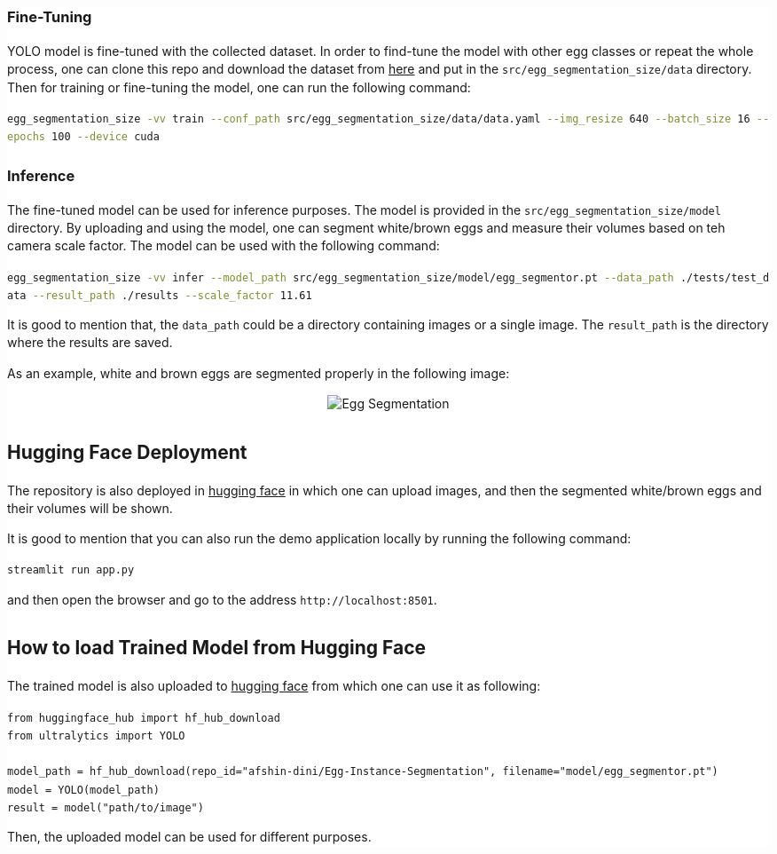 ### Fine-Tuning
YOLO model is fine-tuned with the collected dataset. In order to find-tune the model with other egg classes or repeat the whole process,
one can clone this repo and download the dataset from [here](https://huggingface.co/datasets/afshin-dini/Egg-Instance-Segmentation) and put in the `src/egg_segmentation_size/data` directory.
Then for training or fine-tuning the model, one can run the following command:
```bash
egg_segmentation_size -vv train --conf_path src/egg_segmentation_size/data/data.yaml --img_resize 640 --batch_size 16 --epochs 100 --device cuda
```

### Inference
The fine-tuned model can be used for inference purposes. The model is provided in the `src/egg_segmentation_size/model` directory.
By uploading and using the model, one can segment white/brown eggs and measure their volumes based on teh camera scale factor.
The model can be used with the following command:
```bash
egg_segmentation_size -vv infer --model_path src/egg_segmentation_size/model/egg_segmentor.pt --data_path ./tests/test_data --result_path ./results --scale_factor 11.61
```
It is good to mention that, the `data_path` could be a directory containing images or a single image. The `result_path` is the directory where the results are saved.

As an example, white and brown eggs are segmented properly in the following image:
<p align="center">
    <img width="800" src="./results/sample1.jpg" alt="Egg Segmentation">
</p>


## Hugging Face Deployment
The repository is also deployed in [hugging face](https://huggingface.co/spaces/afshin-dini/Deep-Egg-Segmentation-and-Sizing) in which one can upload images,
and then the segmented white/brown eggs and their volumes will be shown.

It is good to mention that you can also run the demo application locally by running the following command:
```shell
streamlit run app.py
```
and then open the browser and go to the address `http://localhost:8501`.


## How to load Trained Model from Hugging Face
The trained model is also uploaded to [hugging face](https://huggingface.co/afshin-dini/Egg-Instance-Segmentation) from which one can use it as following:
```shell
from huggingface_hub import hf_hub_download
from ultralytics import YOLO

model_path = hf_hub_download(repo_id="afshin-dini/Egg-Instance-Segmentation", filename="model/egg_segmentor.pt")
model = YOLO(model_path)
result = model("path/to/image")
```
Then, the uploaded model can be used for different purposes.

